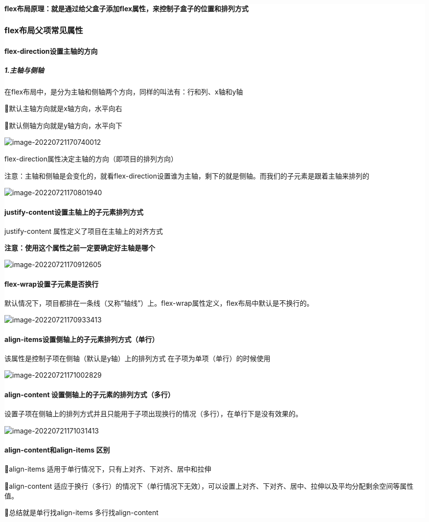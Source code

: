#### flex布局原理：就是通过给父盒子添加flex属性，来控制子盒子的位置和排列方式

### flex布局父项常见属性

#### flex-direction设置主轴的方向

##### 1.主轴与侧轴

在flex布局中，是分为主轴和侧轴两个方向，同样的叫法有：行和列、x轴和y轴

默认主轴方向就是x轴方向，水平向右

默认侧轴方向就是y轴方向，水平向下

![image-20220721170740012](C:\Users\22982\AppData\Roaming\Typora\typora-user-images\image-20220721170740012.png)

flex-direction属性决定主轴的方向（即项目的排列方向）

注意：主轴和侧轴是会变化的，就看flex-direction设置谁为主轴，剩下的就是侧轴。而我们的子元素是跟着主轴来排列的

![image-20220721170801940](C:\Users\22982\AppData\Roaming\Typora\typora-user-images\image-20220721170801940.png)

####  justify-content设置主轴上的子元素排列方式

justify-content 属性定义了项目在主轴上的对齐方式

**注意：使用这个属性之前一定要确定好主轴是哪个**

![image-20220721170912605](C:\Users\22982\AppData\Roaming\Typora\typora-user-images\image-20220721170912605.png)

#### flex-wrap设置子元素是否换行

默认情况下，项目都排在一条线（又称”轴线”）上。flex-wrap属性定义，flex布局中默认是不换行的。

![image-20220721170933413](C:\Users\22982\AppData\Roaming\Typora\typora-user-images\image-20220721170933413.png)

#### align-items设置侧轴上的子元素排列方式（单行）

该属性是控制子项在侧轴（默认是y轴）上的排列方式 在子项为单项（单行）的时候使用

![image-20220721171002829](C:\Users\22982\AppData\Roaming\Typora\typora-user-images\image-20220721171002829.png)

#### align-content 设置侧轴上的子元素的排列方式（多行）

设置子项在侧轴上的排列方式并且只能用于子项出现换行的情况（多行），在单行下是没有效果的。

![image-20220721171031413](C:\Users\22982\AppData\Roaming\Typora\typora-user-images\image-20220721171031413.png)

#### align-content和align-items 区别

align-items 适用于单行情况下，只有上对齐、下对齐、居中和拉伸

align-content 适应于换行（多行）的情况下（单行情况下无效），可以设置上对齐、下对齐、居中、拉伸以及平均分配剩余空间等属性值。

总结就是单行找align-items 多行找align-content
